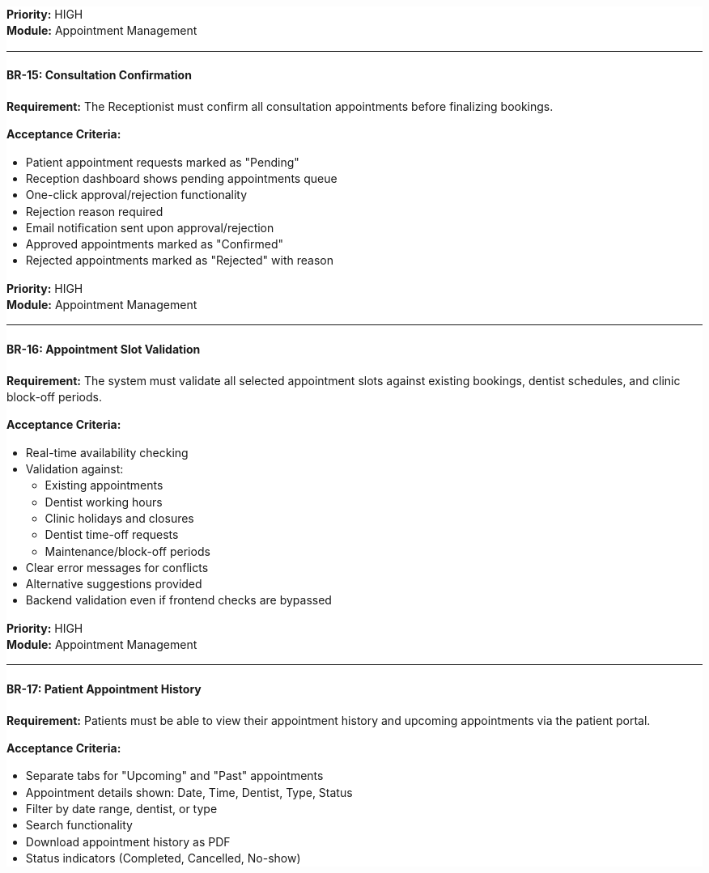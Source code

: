 **Priority:** HIGH  
**Module:** Appointment Management

---

#### BR-15: Consultation Confirmation
**Requirement:** The Receptionist must confirm all consultation appointments before finalizing bookings.

**Acceptance Criteria:**
- Patient appointment requests marked as "Pending"
- Reception dashboard shows pending appointments queue
- One-click approval/rejection functionality
- Rejection reason required
- Email notification sent upon approval/rejection
- Approved appointments marked as "Confirmed"
- Rejected appointments marked as "Rejected" with reason

**Priority:** HIGH  
**Module:** Appointment Management

---

#### BR-16: Appointment Slot Validation
**Requirement:** The system must validate all selected appointment slots against existing bookings, dentist schedules, and clinic block-off periods.

**Acceptance Criteria:**
- Real-time availability checking
- Validation against:
  - Existing appointments
  - Dentist working hours
  - Clinic holidays and closures
  - Dentist time-off requests
  - Maintenance/block-off periods
- Clear error messages for conflicts
- Alternative suggestions provided
- Backend validation even if frontend checks are bypassed

**Priority:** HIGH  
**Module:** Appointment Management

---

#### BR-17: Patient Appointment History
**Requirement:** Patients must be able to view their appointment history and upcoming appointments via the patient portal.

**Acceptance Criteria:**
- Separate tabs for "Upcoming" and "Past" appointments
- Appointment details shown: Date, Time, Dentist, Type, Status
- Filter by date range, dentist, or type
- Search functionality
- Download appointment history as PDF
- Status indicators (Completed, Cancelled, No-show)
